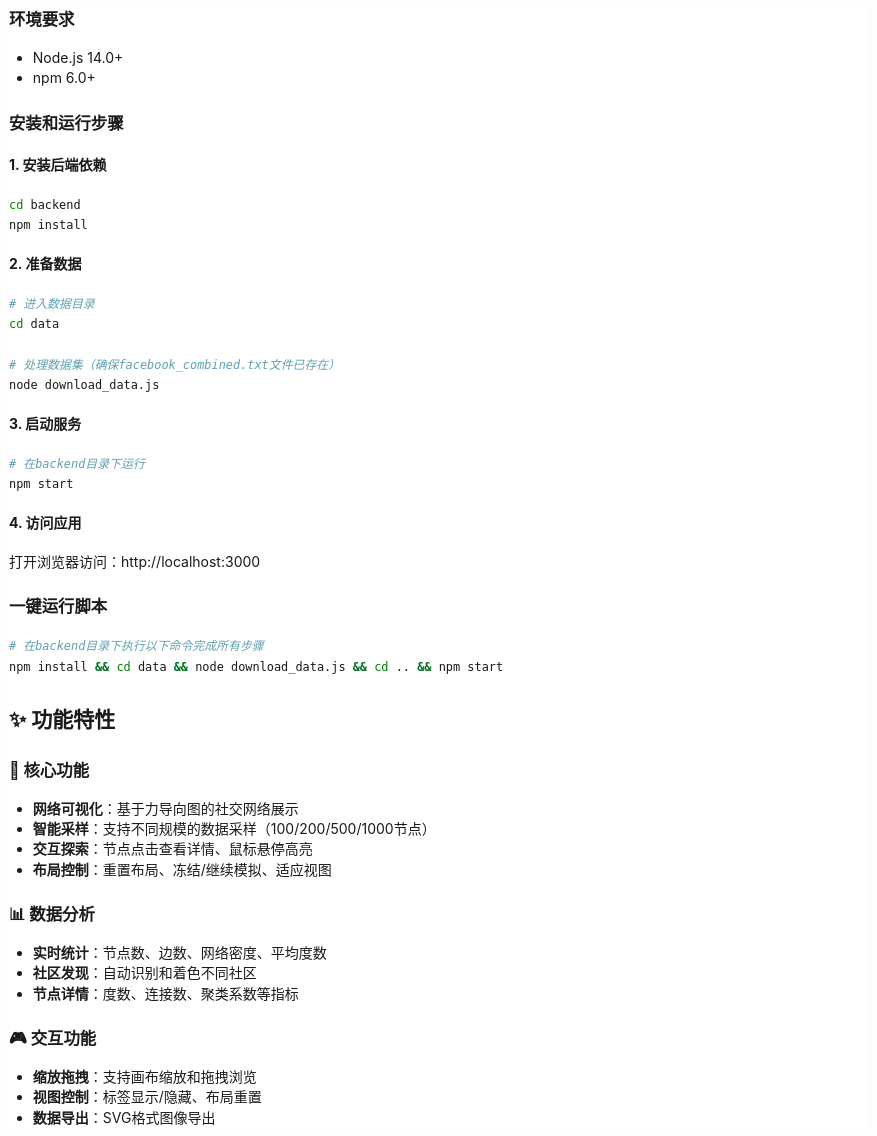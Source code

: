 ### 环境要求
- Node.js 14.0+
- npm 6.0+

### 安装和运行步骤

#### 1. 安装后端依赖
```bash
cd backend
npm install
```

#### 2. 准备数据
```bash
# 进入数据目录
cd data

# 处理数据集（确保facebook_combined.txt文件已存在）
node download_data.js
```

#### 3. 启动服务
```bash
# 在backend目录下运行
npm start
```

#### 4. 访问应用
打开浏览器访问：http://localhost:3000

### 一键运行脚本
```bash
# 在backend目录下执行以下命令完成所有步骤
npm install && cd data && node download_data.js && cd .. && npm start
```

## ✨ 功能特性

### 🎯 核心功能
- **网络可视化**：基于力导向图的社交网络展示
- **智能采样**：支持不同规模的数据采样（100/200/500/1000节点）
- **交互探索**：节点点击查看详情、鼠标悬停高亮
- **布局控制**：重置布局、冻结/继续模拟、适应视图

### 📊 数据分析
- **实时统计**：节点数、边数、网络密度、平均度数
- **社区发现**：自动识别和着色不同社区
- **节点详情**：度数、连接数、聚类系数等指标

### 🎮 交互功能
- **缩放拖拽**：支持画布缩放和拖拽浏览
- **视图控制**：标签显示/隐藏、布局重置
- **数据导出**：SVG格式图像导出
